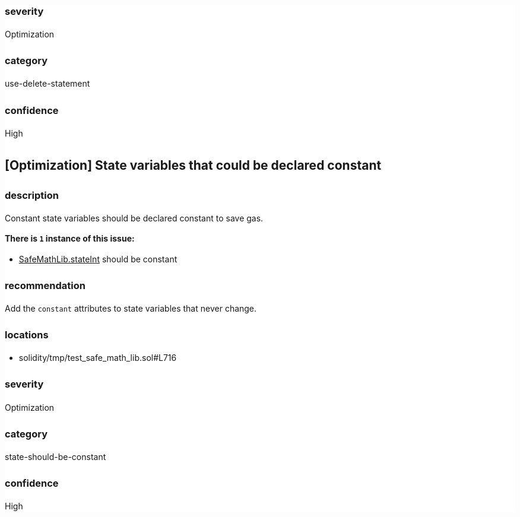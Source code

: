 ### severity
Optimization

### category
use-delete-statement

### confidence
High

## [Optimization] State variables that could be declared constant

### description
Constant state variables should be declared constant to save gas.

**There is `1` instance of this issue:**

- [SafeMathLib.stateInt](solidity/tmp/test_safe_math_lib.sol#L716) should be constant


### recommendation
Add the `constant` attributes to state variables that never change.

### locations
- solidity/tmp/test_safe_math_lib.sol#L716

### severity
Optimization

### category
state-should-be-constant

### confidence
High
